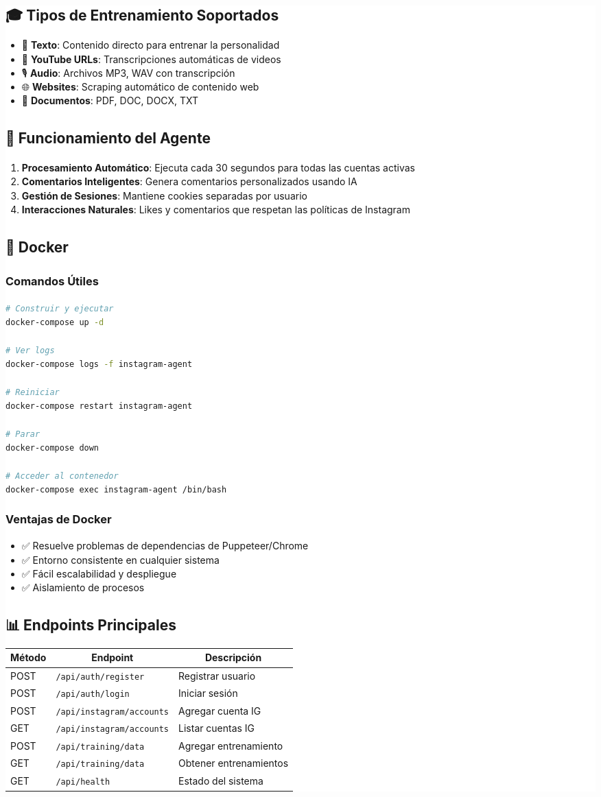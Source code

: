 ## 🎓 Tipos de Entrenamiento Soportados

- 📝 **Texto**: Contenido directo para entrenar la personalidad
- 🎥 **YouTube URLs**: Transcripciones automáticas de videos
- 🎙️ **Audio**: Archivos MP3, WAV con transcripción
- 🌐 **Websites**: Scraping automático de contenido web
- 📄 **Documentos**: PDF, DOC, DOCX, TXT

## 🤖 Funcionamiento del Agente

1. **Procesamiento Automático**: Ejecuta cada 30 segundos para todas las cuentas activas
2. **Comentarios Inteligentes**: Genera comentarios personalizados usando IA
3. **Gestión de Sesiones**: Mantiene cookies separadas por usuario
4. **Interacciones Naturales**: Likes y comentarios que respetan las políticas de Instagram

## 🐳 Docker

### Comandos Útiles

```bash
# Construir y ejecutar
docker-compose up -d

# Ver logs
docker-compose logs -f instagram-agent

# Reiniciar
docker-compose restart instagram-agent

# Parar
docker-compose down

# Acceder al contenedor
docker-compose exec instagram-agent /bin/bash
```

### Ventajas de Docker

- ✅ Resuelve problemas de dependencias de Puppeteer/Chrome
- ✅ Entorno consistente en cualquier sistema
- ✅ Fácil escalabilidad y despliegue
- ✅ Aislamiento de procesos

## 📊 Endpoints Principales

| Método | Endpoint | Descripción |
|--------|----------|-------------|
| POST | `/api/auth/register` | Registrar usuario |
| POST | `/api/auth/login` | Iniciar sesión |
| POST | `/api/instagram/accounts` | Agregar cuenta IG |
| GET | `/api/instagram/accounts` | Listar cuentas IG |
| POST | `/api/training/data` | Agregar entrenamiento |
| GET | `/api/training/data` | Obtener entrenamientos |
| GET | `/api/health` | Estado del sistema |
